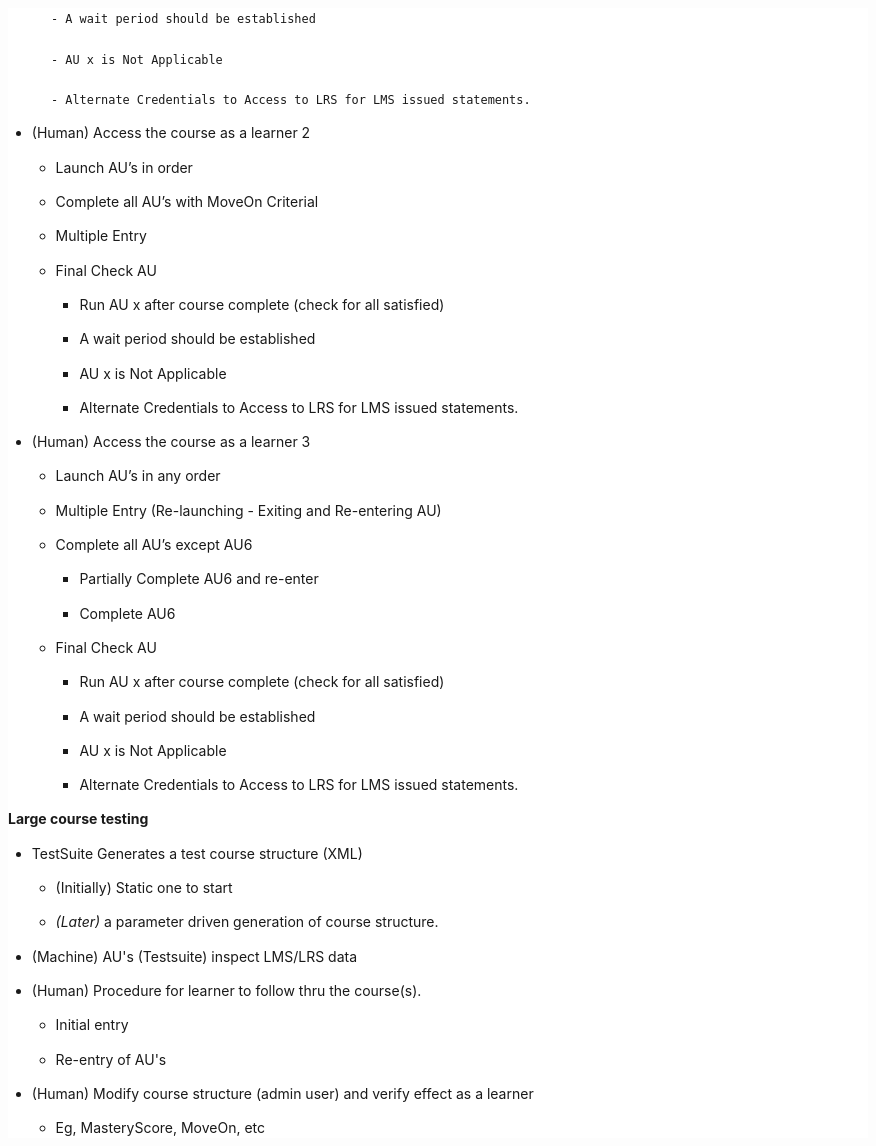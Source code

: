           - A wait period should be established
        
          - AU x is Not Applicable
        
          - Alternate Credentials to Access to LRS for LMS issued statements.

  - (Human) Access the course as a learner 2
    
      - Launch AU’s in order
    
      - Complete all AU’s with MoveOn Criterial
    
      - Multiple Entry
    
      - Final Check AU
        
          - Run AU x after course complete (check for all satisfied)
        
          - A wait period should be established
        
          - AU x is Not Applicable
        
          - Alternate Credentials to Access to LRS for LMS issued statements.

  - (Human) Access the course as a learner 3
    
      - Launch AU’s in any order
    
      - Multiple Entry (Re-launching - Exiting and Re-entering AU)
    
      - Complete all AU’s except AU6
        
          - Partially Complete AU6 and re-enter
        
          - Complete AU6
    
      - Final Check AU
        
          - Run AU x after course complete (check for all satisfied)
        
          - A wait period should be established
        
          - AU x is Not Applicable
        
          - Alternate Credentials to Access to LRS for LMS issued statements.

**<span class="underline">Large course testing</span>**

  - TestSuite Generates a test course structure (XML)
    
      - (Initially) Static one to start
    
      - *(Later)* a parameter driven generation of course structure.

  - (Machine) AU's (Testsuite) inspect LMS/LRS data

  - (Human) Procedure for learner to follow thru the course(s).
    
      - Initial entry
    
      - Re-entry of AU's

  - (Human) Modify course structure (admin user) and verify effect as a learner
    
      - Eg, MasteryScore, MoveOn, etc
